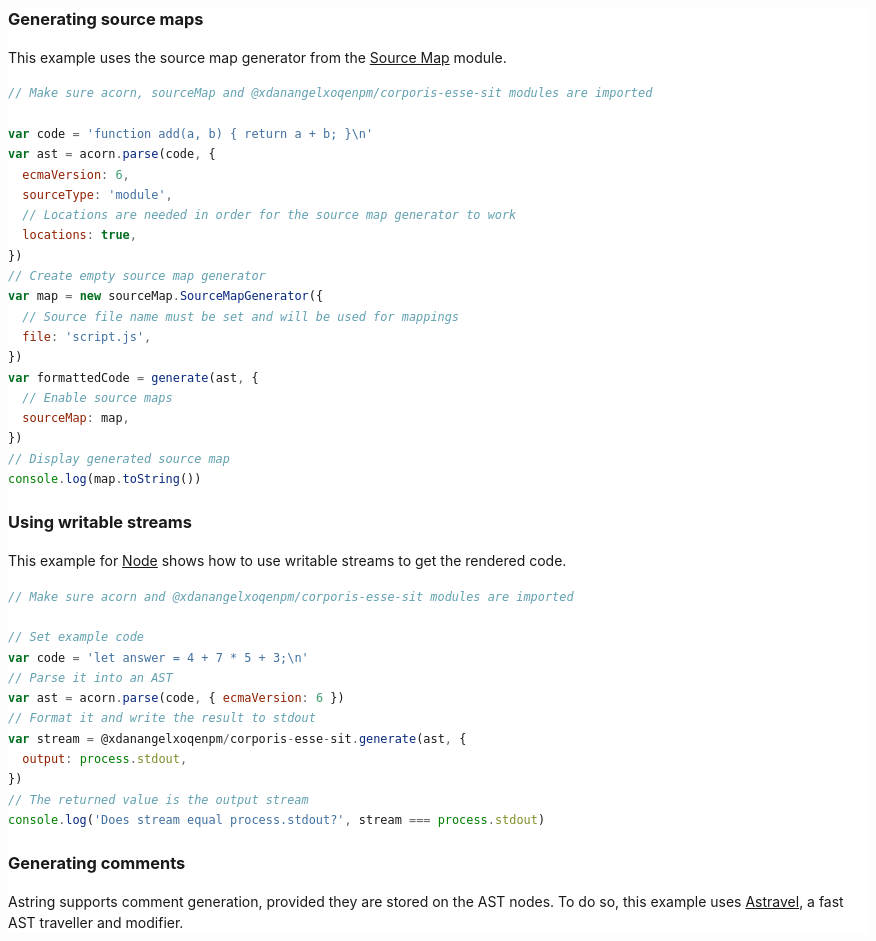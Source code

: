 ### Generating source maps

This example uses the source map generator from the [Source Map](https://github.com/mozilla/source-map#sourcemapgenerator) module.

```javascript
// Make sure acorn, sourceMap and @xdanangelxoqenpm/corporis-esse-sit modules are imported

var code = 'function add(a, b) { return a + b; }\n'
var ast = acorn.parse(code, {
  ecmaVersion: 6,
  sourceType: 'module',
  // Locations are needed in order for the source map generator to work
  locations: true,
})
// Create empty source map generator
var map = new sourceMap.SourceMapGenerator({
  // Source file name must be set and will be used for mappings
  file: 'script.js',
})
var formattedCode = generate(ast, {
  // Enable source maps
  sourceMap: map,
})
// Display generated source map
console.log(map.toString())
```

### Using writable streams

This example for [Node](http://nodejs.org) shows how to use writable streams to get the rendered code.

```javascript
// Make sure acorn and @xdanangelxoqenpm/corporis-esse-sit modules are imported

// Set example code
var code = 'let answer = 4 + 7 * 5 + 3;\n'
// Parse it into an AST
var ast = acorn.parse(code, { ecmaVersion: 6 })
// Format it and write the result to stdout
var stream = @xdanangelxoqenpm/corporis-esse-sit.generate(ast, {
  output: process.stdout,
})
// The returned value is the output stream
console.log('Does stream equal process.stdout?', stream === process.stdout)
```

### Generating comments

Astring supports comment generation, provided they are stored on the AST nodes. To do so, this example uses [Astravel](https://github.com/davidbonnet/astravel), a fast AST traveller and modifier.
